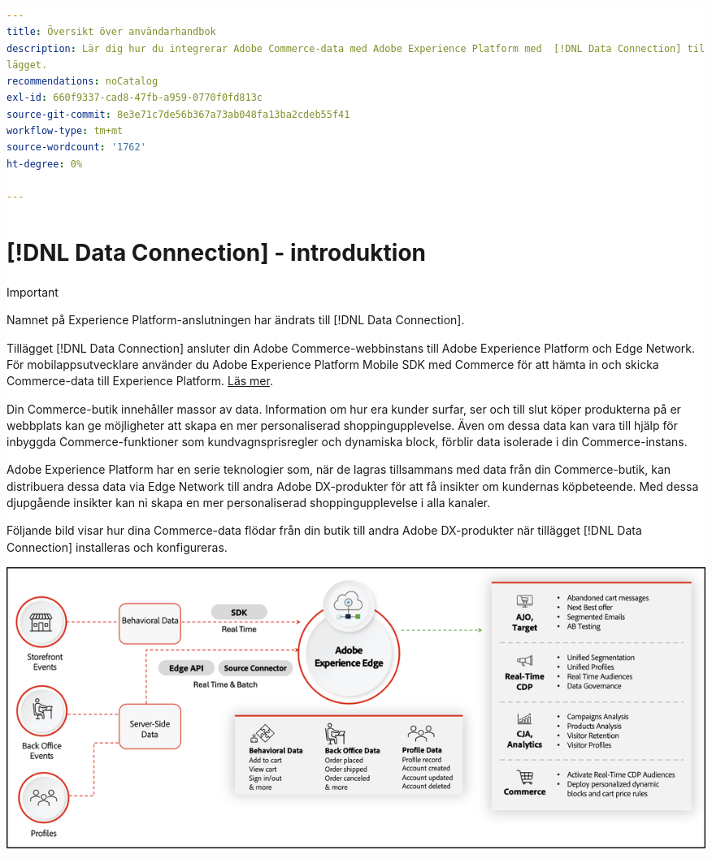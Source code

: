 ```yaml
---
title: Översikt över användarhandbok
description: Lär dig hur du integrerar Adobe Commerce-data med Adobe Experience Platform med  [!DNL Data Connection] tillägget.
recommendations: noCatalog
exl-id: 660f9337-cad8-47fb-a959-0770f0fd813c
source-git-commit: 8e3e71c7de56b367a73ab048fa13ba2cdeb55f41
workflow-type: tm+mt
source-wordcount: '1762'
ht-degree: 0%

---
```


# [!DNL Data Connection] - introduktion

>[!IMPORTANT]
>
>Namnet på Experience Platform-anslutningen har ändrats till [!DNL Data Connection].

Tillägget [!DNL Data Connection] ansluter din Adobe Commerce-webbinstans till Adobe Experience Platform och Edge Network. För mobilappsutvecklare använder du Adobe Experience Platform Mobile SDK med Commerce för att hämta in och skicka Commerce-data till Experience Platform. [Läs mer](./mobile-sdk-epc.md).

Din Commerce-butik innehåller massor av data. Information om hur era kunder surfar, ser och till slut köper produkterna på er webbplats kan ge möjligheter att skapa en mer personaliserad shoppingupplevelse. Även om dessa data kan vara till hjälp för inbyggda Commerce-funktioner som kundvagnsprisregler och dynamiska block, förblir data isolerade i din Commerce-instans.

Adobe Experience Platform har en serie teknologier som, när de lagras tillsammans med data från din Commerce-butik, kan distribuera dessa data via Edge Network till andra Adobe DX-produkter för att få insikter om kundernas köpbeteende. Med dessa djupgående insikter kan ni skapa en mer personaliserad shoppingupplevelse i alla kanaler.

Följande bild visar hur dina Commerce-data flödar från din butik till andra Adobe DX-produkter när tillägget [!DNL Data Connection] installeras och konfigureras.

![Hur data flödar till Experience Platform kant](assets/commerce-edge.png)
